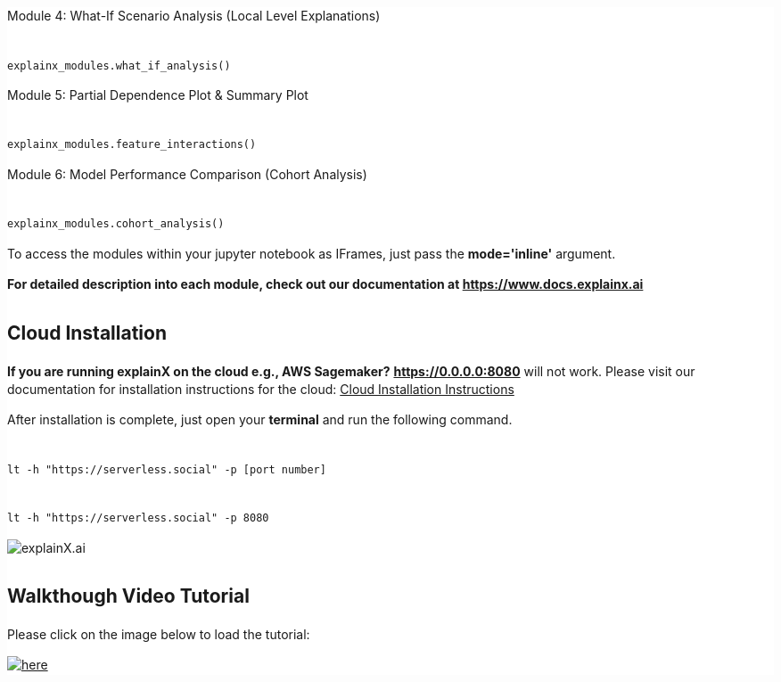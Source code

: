 Module 4: What-If Scenario Analysis (Local Level Explanations)
```python

explainx_modules.what_if_analysis()

```

Module 5: Partial Dependence Plot & Summary Plot
```python

explainx_modules.feature_interactions()

```

Module 6: Model Performance Comparison (Cohort Analysis)
```python

explainx_modules.cohort_analysis()

```

To access the modules within your jupyter notebook as IFrames, just pass the <b>mode='inline'</b> argument. 


<b>For detailed description into each module, check out our documentation at https://www.docs.explainx.ai</b>


## Cloud Installation

**If you are running explainX on the cloud e.g., AWS Sagemaker?** **https://0.0.0.0:8080** will not work.
Please visit our documentation for installation instructions for the cloud: [Cloud Installation Instructions](https://docs.explainx.ai/getting-started/installation)

After installation is complete, just open your **terminal** and run the following command.
```jupyter

lt -h "https://serverless.social" -p [port number]

```
```jupyter

lt -h "https://serverless.social" -p 8080

```

<img width="1000" src="demo-explainx-with-sound.gif" alt="explainX.ai">



## Walkthough Video Tutorial

Please click on the image below to load the tutorial:

[![here](https://github.com/explainX/explainx/blob/master/explain_video_img.png)](https://youtu.be/CDMpOismME8)  
